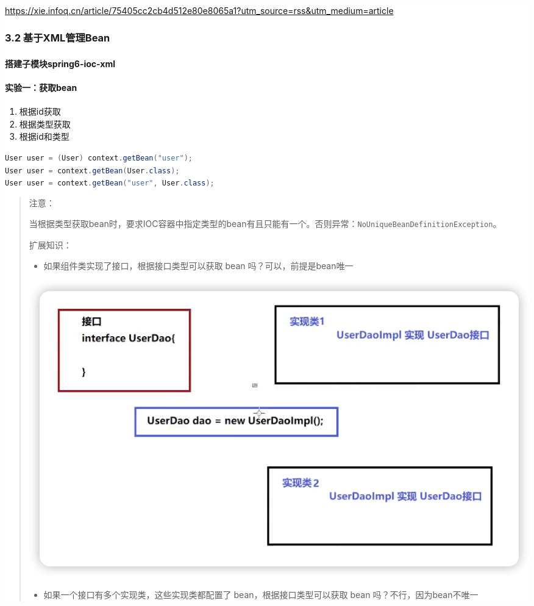 https://xie.infoq.cn/article/75405cc2cb4d512e80e8065a1?utm_source=rss&utm_medium=article

### 3.2 基于XML管理Bean

#### 搭建子模块spring6-ioc-xml

#### 实验一：获取bean

1. 根据id获取
2. 根据类型获取
3. 根据id和类型

```java
User user = (User) context.getBean("user");
User user = context.getBean(User.class);
User user = context.getBean("user", User.class);
```

> 注意：
> 
> 当根据类型获取bean时，要求IOC容器中指定类型的bean有且只能有一个。否则异常：`NoUniqueBeanDefinitionException`。
> 
> 扩展知识：
> 
> - 如果组件类实现了接口，根据接口类型可以获取 bean 吗？可以，前提是bean唯一
> 
> ![](images/image-20230504104703580.png)
> 
> - 如果一个接口有多个实现类，这些实现类都配置了 bean，根据接口类型可以获取 bean 吗？不行，因为bean不唯一
